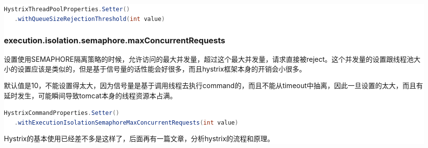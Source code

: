 ```java
HystrixThreadPoolProperties.Setter()
   .withQueueSizeRejectionThreshold(int value)
```

### execution.isolation.semaphore.maxConcurrentRequests

设置使用SEMAPHORE隔离策略的时候，允许访问的最大并发量，超过这个最大并发量，请求直接被reject。这个并发量的设置跟线程池大小的设置应该是类似的，但是基于信号量的话性能会好很多，而且hystrix框架本身的开销会小很多。


默认值是10，不能设置得太大，因为信号量是基于调用线程去执行command的，而且不能从timeout中抽离，因此一旦设置的太大，而且有延时发生，可能瞬间导致tomcat本身的线程资源本占满。


```java
HystrixCommandProperties.Setter()
   .withExecutionIsolationSemaphoreMaxConcurrentRequests(int value)
```

Hystrix的基本使用已经差不多是这样了，后面再有一篇文章，分析hystrix的流程和原理。
